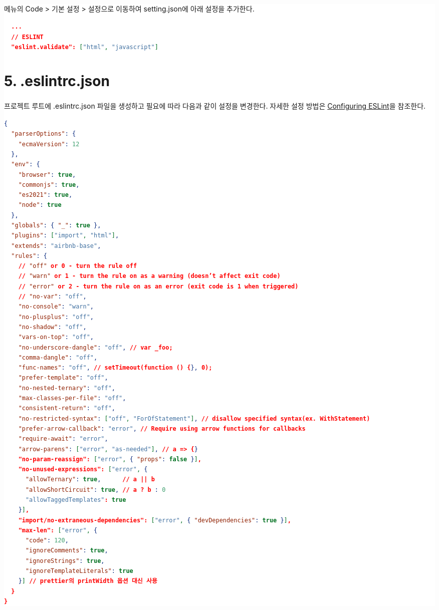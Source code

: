 메뉴의 Code > 기본 설정 > 설정으로 이동하여 setting.json에 아래 설정을 추가한다.

```json
  ...
  // ESLINT
  "eslint.validate": ["html", "javascript"]
```

# 5. .eslintrc.json

프로젝트 루트에 .eslintrc.json 파일을 생성하고 필요에 따라 다음과 같이 설정을 변경한다. 자세한 설정 방법은 [Configuring ESLint](https://eslint.org/docs/user-guide/configuring)을 참조한다.

```json
{
  "parserOptions": {
    "ecmaVersion": 12
  },
  "env": {
    "browser": true,
    "commonjs": true,
    "es2021": true,
    "node": true
  },
  "globals": { "_": true },
  "plugins": ["import", "html"],
  "extends": "airbnb-base",
  "rules": {
    // "off" or 0 - turn the rule off
    // "warn" or 1 - turn the rule on as a warning (doesn’t affect exit code)
    // "error" or 2 - turn the rule on as an error (exit code is 1 when triggered)
    // "no-var": "off",
    "no-console": "warn",
    "no-plusplus": "off",
    "no-shadow": "off",
    "vars-on-top": "off",
    "no-underscore-dangle": "off", // var _foo;
    "comma-dangle": "off",
    "func-names": "off", // setTimeout(function () {}, 0);
    "prefer-template": "off",
    "no-nested-ternary": "off",
    "max-classes-per-file": "off",
    "consistent-return": "off",
    "no-restricted-syntax": ["off", "ForOfStatement"], // disallow specified syntax(ex. WithStatement)
    "prefer-arrow-callback": "error", // Require using arrow functions for callbacks
    "require-await": "error",
    "arrow-parens": ["error", "as-needed"], // a => {}
    "no-param-reassign": ["error", { "props": false }],
    "no-unused-expressions": ["error", {
      "allowTernary": true,      // a || b
      "allowShortCircuit": true, // a ? b : 0
      "allowTaggedTemplates": true
    }],
    "import/no-extraneous-dependencies": ["error", { "devDependencies": true }],
    "max-len": ["error", {
      "code": 120,
      "ignoreComments": true,
      "ignoreStrings": true,
      "ignoreTemplateLiterals": true
    }] // prettier의 printWidth 옵션 대신 사용
  }
}
```
